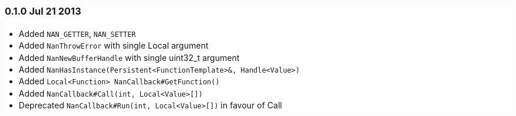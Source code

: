 ### 0.1.0 Jul 21 2013

 - Added `NAN_GETTER`, `NAN_SETTER`
 - Added `NanThrowError` with single Local<Value> argument
 - Added `NanNewBufferHandle` with single uint32_t argument
 - Added `NanHasInstance(Persistent<FunctionTemplate>&, Handle<Value>)`
 - Added `Local<Function> NanCallback#GetFunction()`
 - Added `NanCallback#Call(int, Local<Value>[])`
 - Deprecated `NanCallback#Run(int, Local<Value>[])` in favour of Call
